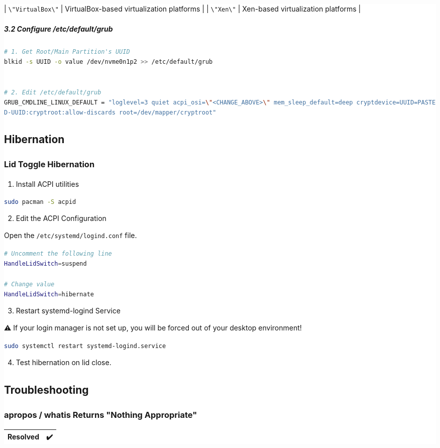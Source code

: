 | `\"VirtualBox\"`   | VirtualBox-based virtualization platforms             |
| `\"Xen\"`          | Xen-based virtualization platforms                    |

##### 3.2 Configure /etc/default/grub

``` bash
# 1. Get Root/Main Partition's UUID
blkid -s UUID -o value /dev/nvme0n1p2 >> /etc/default/grub


# 2. Edit /etc/default/grub
GRUB_CMDLINE_LINUX_DEFAULT = "loglevel=3 quiet acpi_osi=\"<CHANGE_ABOVE>\" mem_sleep_default=deep cryptdevice=UUID=PASTED-UUID:cryptroot:allow-discards root=/dev/mapper/cryptroot"
```

## Hibernation

### Lid Toggle Hibernation

1. Install ACPI utilities

``` bash
sudo pacman -S acpid
```

2. Edit the ACPI Configuration

Open the `/etc/systemd/logind.conf` file.

``` bash
# Uncomment the following line
HandleLidSwitch=suspend

# Change value
HandleLidSwitch=hibernate
```

3. Restart systemd-logind Service

:warning: If your login manager is not set up, you will be forced out of your
desktop environment!

``` bash
sudo systemctl restart systemd-logind.service
```

4. Test hibernation on lid close.

## Troubleshooting

### apropos / whatis Returns "Nothing Appropriate"

| Resolved | :heavy_check_mark: |
|---------:|--------------------|
